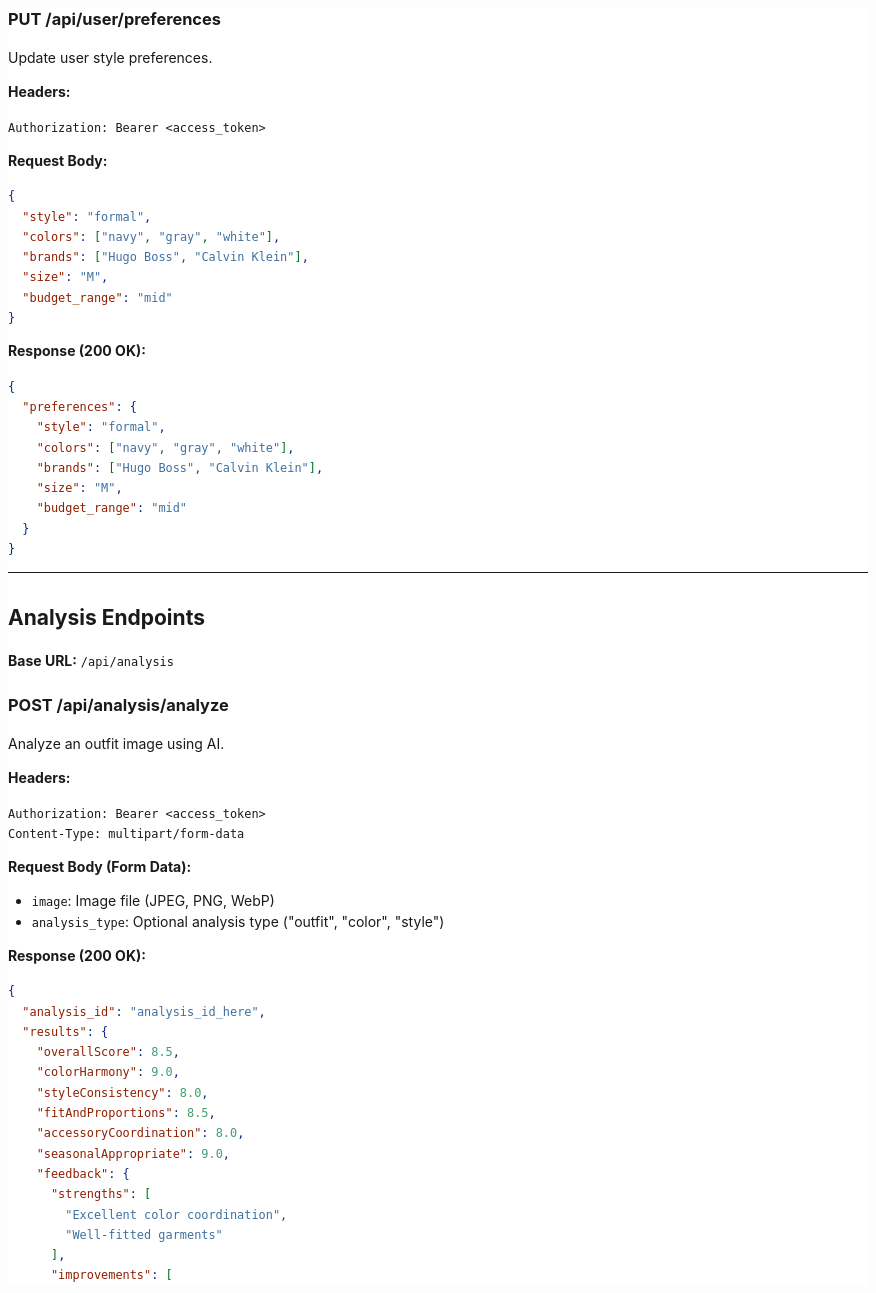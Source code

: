 ### PUT /api/user/preferences
Update user style preferences.

**Headers:**
```
Authorization: Bearer <access_token>
```

**Request Body:**
```json
{
  "style": "formal",
  "colors": ["navy", "gray", "white"],
  "brands": ["Hugo Boss", "Calvin Klein"],
  "size": "M",
  "budget_range": "mid"
}
```

**Response (200 OK):**
```json
{
  "preferences": {
    "style": "formal",
    "colors": ["navy", "gray", "white"],
    "brands": ["Hugo Boss", "Calvin Klein"],
    "size": "M",
    "budget_range": "mid"
  }
}
```

---

## Analysis Endpoints
**Base URL:** `/api/analysis`

### POST /api/analysis/analyze
Analyze an outfit image using AI.

**Headers:**
```
Authorization: Bearer <access_token>
Content-Type: multipart/form-data
```

**Request Body (Form Data):**
- `image`: Image file (JPEG, PNG, WebP)
- `analysis_type`: Optional analysis type ("outfit", "color", "style")

**Response (200 OK):**
```json
{
  "analysis_id": "analysis_id_here",
  "results": {
    "overallScore": 8.5,
    "colorHarmony": 9.0,
    "styleConsistency": 8.0,
    "fitAndProportions": 8.5,
    "accessoryCoordination": 8.0,
    "seasonalAppropriate": 9.0,
    "feedback": {
      "strengths": [
        "Excellent color coordination",
        "Well-fitted garments"
      ],
      "improvements": [
```